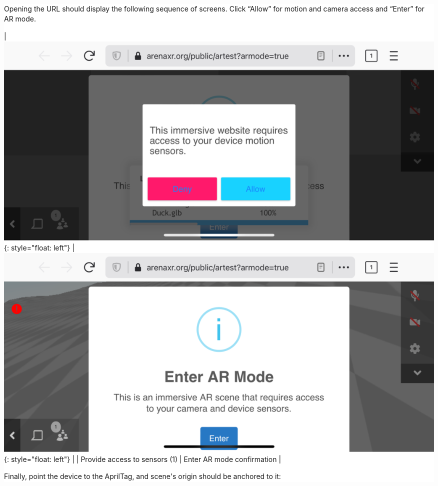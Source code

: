 [^2]: The URL includes an `armode=true` flag which tells ARENA to automatically enter AR by skipping some AV setup steps. If this flag is not present, the user must select the **\[ AR \]** button in the lower right to switch into AR mode.

Opening the URL should display the following sequence of screens. Click “Allow” for motion and camera access and “Enter” for AR mode.

| ![img](/assets/img/xr/enter-ar-1.png){: style="float: left"} | ![img](/assets/img/xr/enter-ar-2.png){: style="float: left"} |
| Provide access to sensors (1) | Enter AR mode confirmation |

Finally, point the device to the AprilTag, and scene's origin should be anchored to it:

[^1]: For a quick test, you can also use an AprilTag on a screen. Note, however, that the ARENA location solver needs to know the size of the tag to accurately compute its location (this information comes from the ARMarker object in the scene, which, in this scene, is configured for an AprilTag of size 150x150 mm).